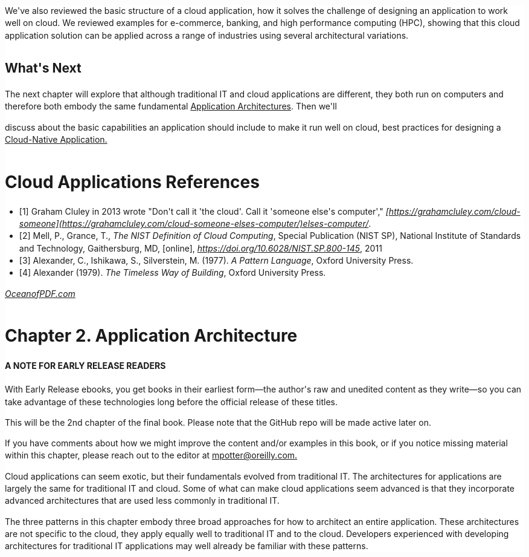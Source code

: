 We've also reviewed the basic structure of a cloud application, how it solves the challenge of designing an application to work well on cloud. We reviewed examples for e-commerce, banking, and high performance computing (HPC), showing that this cloud application solution can be applied across a range of industries using several architectural variations.

## **What's Next**

The next chapter will explore that although traditional IT and cloud applications are different, they both run on computers and therefore both embody the same fundamental [Application Architectures](#page-73-0). Then we'll

discuss about the basic capabilities an application should include to make it run well on cloud, best practices for designing a [Cloud-Native Application.](#page-136-0)

# <span id="page-72-0"></span>Cloud Applications References

- [1] Graham Cluley in 2013 wrote "Don't call it 'the cloud'. Call it 'someone else's computer'," *[https://grahamcluley.com/cloud-someone](https://grahamcluley.com/cloud-someone-elses-computer/)elses-computer/*.
- [2] Mell, P., Grance, T., *The NIST Definition of Cloud Computing*, Special Publication (NIST SP), National Institute of Standards and Technology, Gaithersburg, MD, [online], *<https://doi.org/10.6028/NIST.SP.800-145>*, 2011
- [3] Alexander, C., Ishikawa, S., Silverstein, M. (1977). *A Pattern Language*, Oxford University Press.
- [4] Alexander (1979). *The Timeless Way of Building*, Oxford University Press.

*[OceanofPDF.com](https://oceanofpdf.com/)*

# <span id="page-73-0"></span>Chapter 2. Application Architecture

#### **A NOTE FOR EARLY RELEASE READERS**

With Early Release ebooks, you get books in their earliest form—the author's raw and unedited content as they write—so you can take advantage of these technologies long before the official release of these titles.

This will be the 2nd chapter of the final book. Please note that the GitHub repo will be made active later on.

If you have comments about how we might improve the content and/or examples in this book, or if you notice missing material within this chapter, please reach out to the editor at [mpotter@oreilly.com.](mailto:mpotter@oreilly.com)

Cloud applications can seem exotic, but their fundamentals evolved from traditional IT. The architectures for applications are largely the same for traditional IT and cloud. Some of what can make cloud applications seem advanced is that they incorporate advanced architectures that are used less commonly in traditional IT.

The three patterns in this chapter embody three broad approaches for how to architect an entire application. These architectures are not specific to the cloud, they apply equally well to traditional IT and to the cloud. Developers experienced with developing architectures for traditional IT applications may well already be familiar with these patterns.
